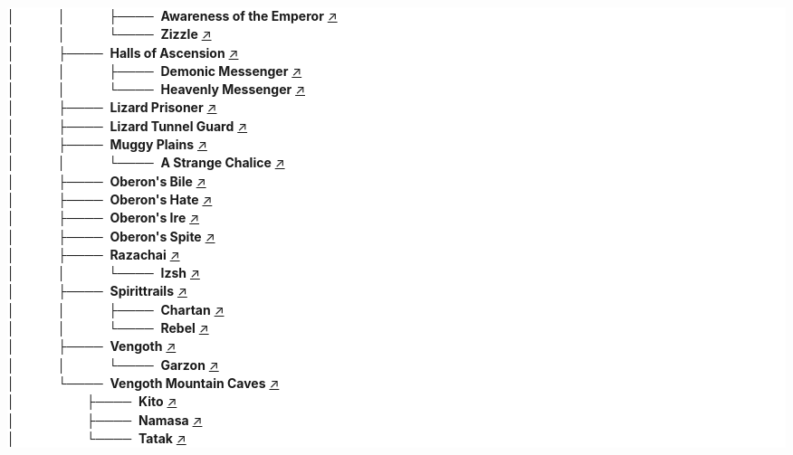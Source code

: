 │&nbsp;&nbsp;&nbsp;&nbsp;&nbsp;&nbsp;&nbsp;&nbsp;&nbsp;&nbsp;&nbsp;&nbsp;│&nbsp;&nbsp;&nbsp;&nbsp;&nbsp;&nbsp;&nbsp;&nbsp;&nbsp;&nbsp;&nbsp;&nbsp;├────&nbsp;&nbsp;<strong>Awareness of the Emperor</strong> [↗](https://github.com/s2ward/tibia/blob/main/npc/Farmine/Emperor's_Castle/Awareness_of_the_Emperor)  
│&nbsp;&nbsp;&nbsp;&nbsp;&nbsp;&nbsp;&nbsp;&nbsp;&nbsp;&nbsp;&nbsp;&nbsp;│&nbsp;&nbsp;&nbsp;&nbsp;&nbsp;&nbsp;&nbsp;&nbsp;&nbsp;&nbsp;&nbsp;&nbsp;└────&nbsp;&nbsp;<strong>Zizzle</strong> [↗](https://github.com/s2ward/tibia/blob/main/npc/Farmine/Emperor's_Castle/Zizzle)  
│&nbsp;&nbsp;&nbsp;&nbsp;&nbsp;&nbsp;&nbsp;&nbsp;&nbsp;&nbsp;&nbsp;&nbsp;├────&nbsp;&nbsp;<strong>Halls of Ascension</strong> [↗](https://github.com/s2ward/tibia/blob/main/npc/Farmine/Halls_of_Ascension)  
│&nbsp;&nbsp;&nbsp;&nbsp;&nbsp;&nbsp;&nbsp;&nbsp;&nbsp;&nbsp;&nbsp;&nbsp;│&nbsp;&nbsp;&nbsp;&nbsp;&nbsp;&nbsp;&nbsp;&nbsp;&nbsp;&nbsp;&nbsp;&nbsp;├────&nbsp;&nbsp;<strong>Demonic Messenger</strong> [↗](https://github.com/s2ward/tibia/blob/main/npc/Farmine/Halls_of_Ascension/Demonic_Messenger)  
│&nbsp;&nbsp;&nbsp;&nbsp;&nbsp;&nbsp;&nbsp;&nbsp;&nbsp;&nbsp;&nbsp;&nbsp;│&nbsp;&nbsp;&nbsp;&nbsp;&nbsp;&nbsp;&nbsp;&nbsp;&nbsp;&nbsp;&nbsp;&nbsp;└────&nbsp;&nbsp;<strong>Heavenly Messenger</strong> [↗](https://github.com/s2ward/tibia/blob/main/npc/Farmine/Halls_of_Ascension/Heavenly_Messenger)  
│&nbsp;&nbsp;&nbsp;&nbsp;&nbsp;&nbsp;&nbsp;&nbsp;&nbsp;&nbsp;&nbsp;&nbsp;├────&nbsp;&nbsp;<strong>Lizard Prisoner</strong> [↗](https://github.com/s2ward/tibia/blob/main/npc/Farmine/Lizard_Prisoner)  
│&nbsp;&nbsp;&nbsp;&nbsp;&nbsp;&nbsp;&nbsp;&nbsp;&nbsp;&nbsp;&nbsp;&nbsp;├────&nbsp;&nbsp;<strong>Lizard Tunnel Guard</strong> [↗](https://github.com/s2ward/tibia/blob/main/npc/Farmine/Lizard_Tunnel_Guard)  
│&nbsp;&nbsp;&nbsp;&nbsp;&nbsp;&nbsp;&nbsp;&nbsp;&nbsp;&nbsp;&nbsp;&nbsp;├────&nbsp;&nbsp;<strong>Muggy Plains</strong> [↗](https://github.com/s2ward/tibia/blob/main/npc/Farmine/Muggy_Plains)  
│&nbsp;&nbsp;&nbsp;&nbsp;&nbsp;&nbsp;&nbsp;&nbsp;&nbsp;&nbsp;&nbsp;&nbsp;│&nbsp;&nbsp;&nbsp;&nbsp;&nbsp;&nbsp;&nbsp;&nbsp;&nbsp;&nbsp;&nbsp;&nbsp;└────&nbsp;&nbsp;<strong>A Strange Chalice</strong> [↗](https://github.com/s2ward/tibia/blob/main/npc/Farmine/Muggy_Plains/A_Strange_Chalice)  
│&nbsp;&nbsp;&nbsp;&nbsp;&nbsp;&nbsp;&nbsp;&nbsp;&nbsp;&nbsp;&nbsp;&nbsp;├────&nbsp;&nbsp;<strong>Oberon's Bile</strong> [↗](https://github.com/s2ward/tibia/blob/main/npc/Farmine/Oberon's_Bile)  
│&nbsp;&nbsp;&nbsp;&nbsp;&nbsp;&nbsp;&nbsp;&nbsp;&nbsp;&nbsp;&nbsp;&nbsp;├────&nbsp;&nbsp;<strong>Oberon's Hate</strong> [↗](https://github.com/s2ward/tibia/blob/main/npc/Farmine/Oberon's_Hate)  
│&nbsp;&nbsp;&nbsp;&nbsp;&nbsp;&nbsp;&nbsp;&nbsp;&nbsp;&nbsp;&nbsp;&nbsp;├────&nbsp;&nbsp;<strong>Oberon's Ire</strong> [↗](https://github.com/s2ward/tibia/blob/main/npc/Farmine/Oberon's_Ire)  
│&nbsp;&nbsp;&nbsp;&nbsp;&nbsp;&nbsp;&nbsp;&nbsp;&nbsp;&nbsp;&nbsp;&nbsp;├────&nbsp;&nbsp;<strong>Oberon's Spite</strong> [↗](https://github.com/s2ward/tibia/blob/main/npc/Farmine/Oberon's_Spite)  
│&nbsp;&nbsp;&nbsp;&nbsp;&nbsp;&nbsp;&nbsp;&nbsp;&nbsp;&nbsp;&nbsp;&nbsp;├────&nbsp;&nbsp;<strong>Razachai</strong> [↗](https://github.com/s2ward/tibia/blob/main/npc/Farmine/Razachai)  
│&nbsp;&nbsp;&nbsp;&nbsp;&nbsp;&nbsp;&nbsp;&nbsp;&nbsp;&nbsp;&nbsp;&nbsp;│&nbsp;&nbsp;&nbsp;&nbsp;&nbsp;&nbsp;&nbsp;&nbsp;&nbsp;&nbsp;&nbsp;&nbsp;└────&nbsp;&nbsp;<strong>Izsh</strong> [↗](https://github.com/s2ward/tibia/blob/main/npc/Farmine/Razachai/Izsh)  
│&nbsp;&nbsp;&nbsp;&nbsp;&nbsp;&nbsp;&nbsp;&nbsp;&nbsp;&nbsp;&nbsp;&nbsp;├────&nbsp;&nbsp;<strong>Spirittrails</strong> [↗](https://github.com/s2ward/tibia/blob/main/npc/Farmine/Spirittrails)  
│&nbsp;&nbsp;&nbsp;&nbsp;&nbsp;&nbsp;&nbsp;&nbsp;&nbsp;&nbsp;&nbsp;&nbsp;│&nbsp;&nbsp;&nbsp;&nbsp;&nbsp;&nbsp;&nbsp;&nbsp;&nbsp;&nbsp;&nbsp;&nbsp;├────&nbsp;&nbsp;<strong>Chartan</strong> [↗](https://github.com/s2ward/tibia/blob/main/npc/Farmine/Spirittrails/Chartan)  
│&nbsp;&nbsp;&nbsp;&nbsp;&nbsp;&nbsp;&nbsp;&nbsp;&nbsp;&nbsp;&nbsp;&nbsp;│&nbsp;&nbsp;&nbsp;&nbsp;&nbsp;&nbsp;&nbsp;&nbsp;&nbsp;&nbsp;&nbsp;&nbsp;└────&nbsp;&nbsp;<strong>Rebel</strong> [↗](https://github.com/s2ward/tibia/blob/main/npc/Farmine/Spirittrails/Rebel)  
│&nbsp;&nbsp;&nbsp;&nbsp;&nbsp;&nbsp;&nbsp;&nbsp;&nbsp;&nbsp;&nbsp;&nbsp;├────&nbsp;&nbsp;<strong>Vengoth</strong> [↗](https://github.com/s2ward/tibia/blob/main/npc/Farmine/Vengoth)  
│&nbsp;&nbsp;&nbsp;&nbsp;&nbsp;&nbsp;&nbsp;&nbsp;&nbsp;&nbsp;&nbsp;&nbsp;│&nbsp;&nbsp;&nbsp;&nbsp;&nbsp;&nbsp;&nbsp;&nbsp;&nbsp;&nbsp;&nbsp;&nbsp;└────&nbsp;&nbsp;<strong>Garzon</strong> [↗](https://github.com/s2ward/tibia/blob/main/npc/Farmine/Vengoth/Garzon)  
│&nbsp;&nbsp;&nbsp;&nbsp;&nbsp;&nbsp;&nbsp;&nbsp;&nbsp;&nbsp;&nbsp;&nbsp;└────&nbsp;&nbsp;<strong>Vengoth Mountain Caves</strong> [↗](https://github.com/s2ward/tibia/blob/main/npc/Farmine/Vengoth_Mountain_Caves)  
│&nbsp;&nbsp;&nbsp;&nbsp;&nbsp;&nbsp;&nbsp;&nbsp;&nbsp;&nbsp;&nbsp;&nbsp;&nbsp;&nbsp;&nbsp;&nbsp;&nbsp;&nbsp;&nbsp;&nbsp;├────&nbsp;&nbsp;<strong>Kito</strong> [↗](https://github.com/s2ward/tibia/blob/main/npc/Farmine/Vengoth_Mountain_Caves/Kito)  
│&nbsp;&nbsp;&nbsp;&nbsp;&nbsp;&nbsp;&nbsp;&nbsp;&nbsp;&nbsp;&nbsp;&nbsp;&nbsp;&nbsp;&nbsp;&nbsp;&nbsp;&nbsp;&nbsp;&nbsp;├────&nbsp;&nbsp;<strong>Namasa</strong> [↗](https://github.com/s2ward/tibia/blob/main/npc/Farmine/Vengoth_Mountain_Caves/Namasa)  
│&nbsp;&nbsp;&nbsp;&nbsp;&nbsp;&nbsp;&nbsp;&nbsp;&nbsp;&nbsp;&nbsp;&nbsp;&nbsp;&nbsp;&nbsp;&nbsp;&nbsp;&nbsp;&nbsp;&nbsp;└────&nbsp;&nbsp;<strong>Tatak</strong> [↗](https://github.com/s2ward/tibia/blob/main/npc/Farmine/Vengoth_Mountain_Caves/Tatak)  